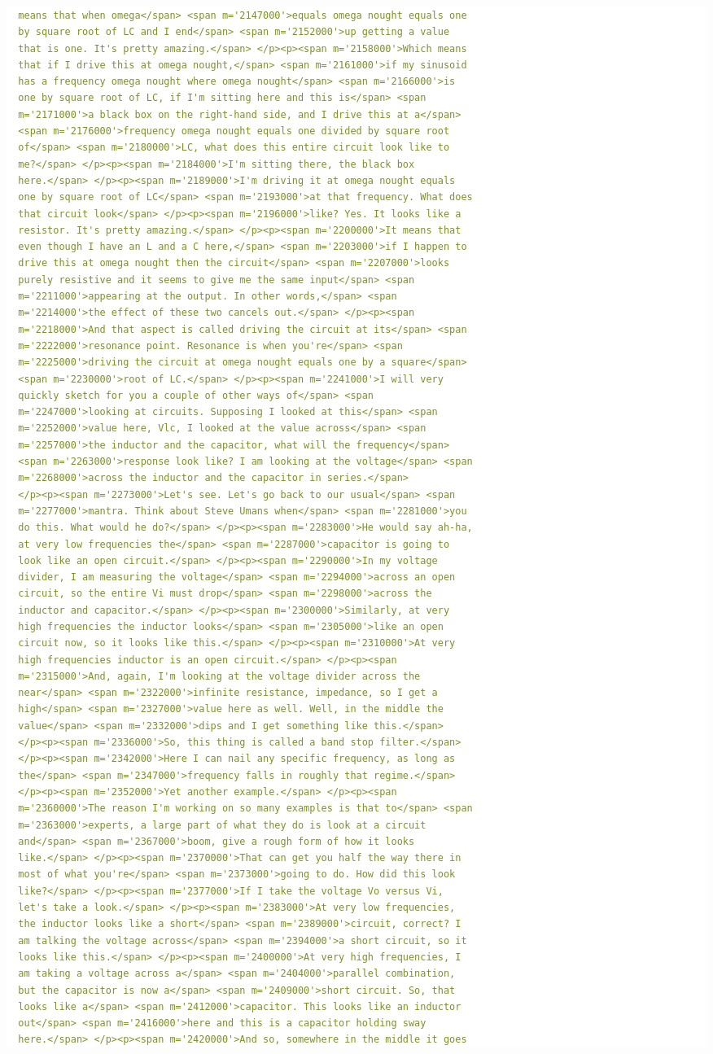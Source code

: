```yaml
  means that when omega</span> <span m='2147000'>equals omega nought equals one
  by square root of LC and I end</span> <span m='2152000'>up getting a value
  that is one. It's pretty amazing.</span> </p><p><span m='2158000'>Which means
  that if I drive this at omega nought,</span> <span m='2161000'>if my sinusoid
  has a frequency omega nought where omega nought</span> <span m='2166000'>is
  one by square root of LC, if I'm sitting here and this is</span> <span
  m='2171000'>a black box on the right-hand side, and I drive this at a</span>
  <span m='2176000'>frequency omega nought equals one divided by square root
  of</span> <span m='2180000'>LC, what does this entire circuit look like to
  me?</span> </p><p><span m='2184000'>I'm sitting there, the black box
  here.</span> </p><p><span m='2189000'>I'm driving it at omega nought equals
  one by square root of LC</span> <span m='2193000'>at that frequency. What does
  that circuit look</span> </p><p><span m='2196000'>like? Yes. It looks like a
  resistor. It's pretty amazing.</span> </p><p><span m='2200000'>It means that
  even though I have an L and a C here,</span> <span m='2203000'>if I happen to
  drive this at omega nought then the circuit</span> <span m='2207000'>looks
  purely resistive and it seems to give me the same input</span> <span
  m='2211000'>appearing at the output. In other words,</span> <span
  m='2214000'>the effect of these two cancels out.</span> </p><p><span
  m='2218000'>And that aspect is called driving the circuit at its</span> <span
  m='2222000'>resonance point. Resonance is when you're</span> <span
  m='2225000'>driving the circuit at omega nought equals one by a square</span>
  <span m='2230000'>root of LC.</span> </p><p><span m='2241000'>I will very
  quickly sketch for you a couple of other ways of</span> <span
  m='2247000'>looking at circuits. Supposing I looked at this</span> <span
  m='2252000'>value here, Vlc, I looked at the value across</span> <span
  m='2257000'>the inductor and the capacitor, what will the frequency</span>
  <span m='2263000'>response look like? I am looking at the voltage</span> <span
  m='2268000'>across the inductor and the capacitor in series.</span>
  </p><p><span m='2273000'>Let's see. Let's go back to our usual</span> <span
  m='2277000'>mantra. Think about Steve Umans when</span> <span m='2281000'>you
  do this. What would he do?</span> </p><p><span m='2283000'>He would say ah-ha,
  at very low frequencies the</span> <span m='2287000'>capacitor is going to
  look like an open circuit.</span> </p><p><span m='2290000'>In my voltage
  divider, I am measuring the voltage</span> <span m='2294000'>across an open
  circuit, so the entire Vi must drop</span> <span m='2298000'>across the
  inductor and capacitor.</span> </p><p><span m='2300000'>Similarly, at very
  high frequencies the inductor looks</span> <span m='2305000'>like an open
  circuit now, so it looks like this.</span> </p><p><span m='2310000'>At very
  high frequencies inductor is an open circuit.</span> </p><p><span
  m='2315000'>And, again, I'm looking at the voltage divider across the
  near</span> <span m='2322000'>infinite resistance, impedance, so I get a
  high</span> <span m='2327000'>value here as well. Well, in the middle the
  value</span> <span m='2332000'>dips and I get something like this.</span>
  </p><p><span m='2336000'>So, this thing is called a band stop filter.</span>
  </p><p><span m='2342000'>Here I can nail any specific frequency, as long as
  the</span> <span m='2347000'>frequency falls in roughly that regime.</span>
  </p><p><span m='2352000'>Yet another example.</span> </p><p><span
  m='2360000'>The reason I'm working on so many examples is that to</span> <span
  m='2363000'>experts, a large part of what they do is look at a circuit
  and</span> <span m='2367000'>boom, give a rough form of how it looks
  like.</span> </p><p><span m='2370000'>That can get you half the way there in
  most of what you're</span> <span m='2373000'>going to do. How did this look
  like?</span> </p><p><span m='2377000'>If I take the voltage Vo versus Vi,
  let's take a look.</span> </p><p><span m='2383000'>At very low frequencies,
  the inductor looks like a short</span> <span m='2389000'>circuit, correct? I
  am talking the voltage across</span> <span m='2394000'>a short circuit, so it
  looks like this.</span> </p><p><span m='2400000'>At very high frequencies, I
  am taking a voltage across a</span> <span m='2404000'>parallel combination,
  but the capacitor is now a</span> <span m='2409000'>short circuit. So, that
  looks like a</span> <span m='2412000'>capacitor. This looks like an inductor
  out</span> <span m='2416000'>here and this is a capacitor holding sway
  here.</span> </p><p><span m='2420000'>And so, somewhere in the middle it goes
```